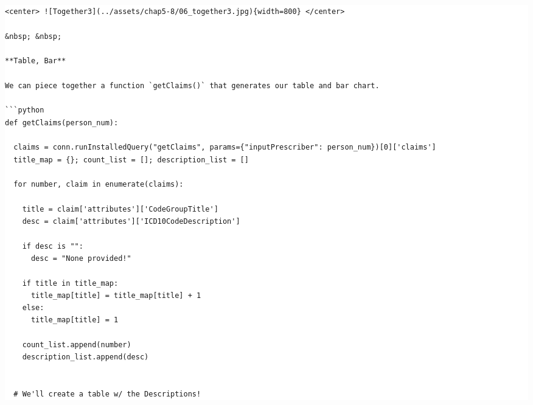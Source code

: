     <center> ![Together3](../assets/chap5-8/06_together3.jpg){width=800} </center>

    &nbsp; &nbsp;

    **Table, Bar**

    We can piece together a function `getClaims()` that generates our table and bar chart.

    ```python
    def getClaims(person_num):

      claims = conn.runInstalledQuery("getClaims", params={"inputPrescriber": person_num})[0]['claims']
      title_map = {}; count_list = []; description_list = []

      for number, claim in enumerate(claims):

        title = claim['attributes']['CodeGroupTitle']
        desc = claim['attributes']['ICD10CodeDescription']

        if desc is "":
          desc = "None provided!"

        if title in title_map:
          title_map[title] = title_map[title] + 1
        else:
          title_map[title] = 1

        count_list.append(number)
        description_list.append(desc)


      # We'll create a table w/ the Descriptions!


[^1]: All code segments from this chapter can be found in this
[^2]: Everything we've installed so far (prerequistes for next section):